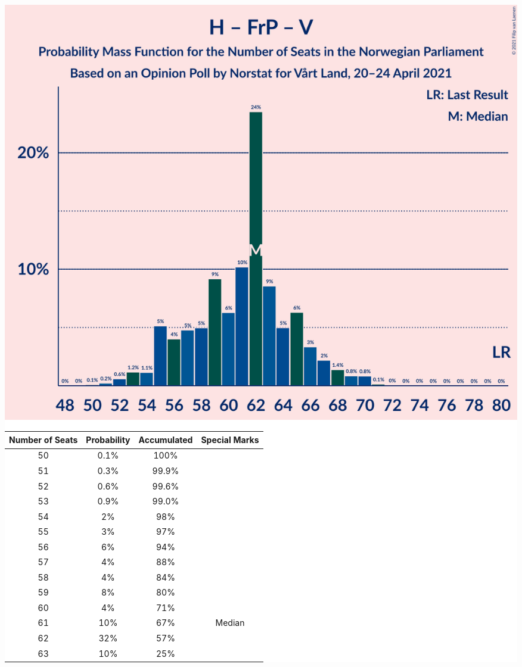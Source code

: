 ![Graph with seats probability mass function not yet produced](2021-04-24-Norstat-coalitions-seats-pmf-h–frp–v.png "Seats Probability Mass Function")

| Number of Seats | Probability | Accumulated | Special Marks |
|:---------------:|:-----------:|:-----------:|:-------------:|
| 50 | 0.1% | 100% |  |
| 51 | 0.3% | 99.9% |  |
| 52 | 0.6% | 99.6% |  |
| 53 | 0.9% | 99.0% |  |
| 54 | 2% | 98% |  |
| 55 | 3% | 97% |  |
| 56 | 6% | 94% |  |
| 57 | 4% | 88% |  |
| 58 | 4% | 84% |  |
| 59 | 8% | 80% |  |
| 60 | 4% | 71% |  |
| 61 | 10% | 67% | Median |
| 62 | 32% | 57% |  |
| 63 | 10% | 25% |  |